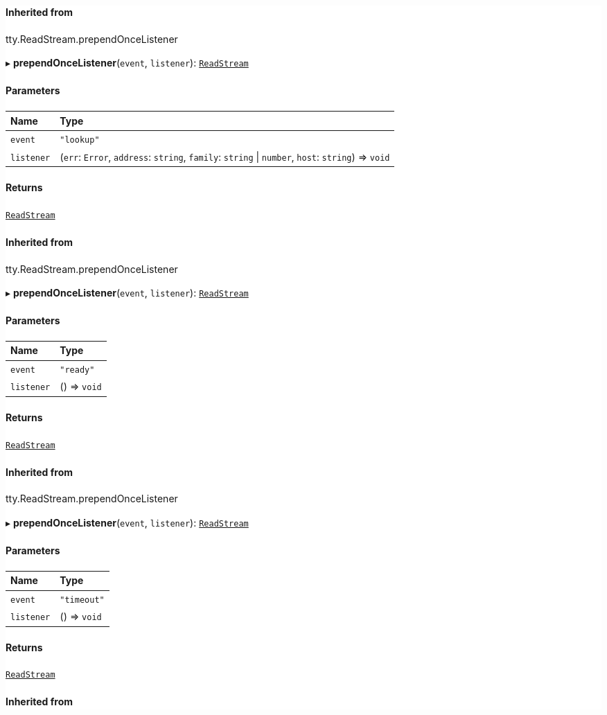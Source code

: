 #### Inherited from

tty.ReadStream.prependOnceListener

▸ **prependOnceListener**(`event`, `listener`): [`ReadStream`](typings_env.NodeJS.ReadStream.md)

#### Parameters

| Name | Type |
| :------ | :------ |
| `event` | ``"lookup"`` |
| `listener` | (`err`: `Error`, `address`: `string`, `family`: `string` \| `number`, `host`: `string`) => `void` |

#### Returns

[`ReadStream`](typings_env.NodeJS.ReadStream.md)

#### Inherited from

tty.ReadStream.prependOnceListener

▸ **prependOnceListener**(`event`, `listener`): [`ReadStream`](typings_env.NodeJS.ReadStream.md)

#### Parameters

| Name | Type |
| :------ | :------ |
| `event` | ``"ready"`` |
| `listener` | () => `void` |

#### Returns

[`ReadStream`](typings_env.NodeJS.ReadStream.md)

#### Inherited from

tty.ReadStream.prependOnceListener

▸ **prependOnceListener**(`event`, `listener`): [`ReadStream`](typings_env.NodeJS.ReadStream.md)

#### Parameters

| Name | Type |
| :------ | :------ |
| `event` | ``"timeout"`` |
| `listener` | () => `void` |

#### Returns

[`ReadStream`](typings_env.NodeJS.ReadStream.md)

#### Inherited from
